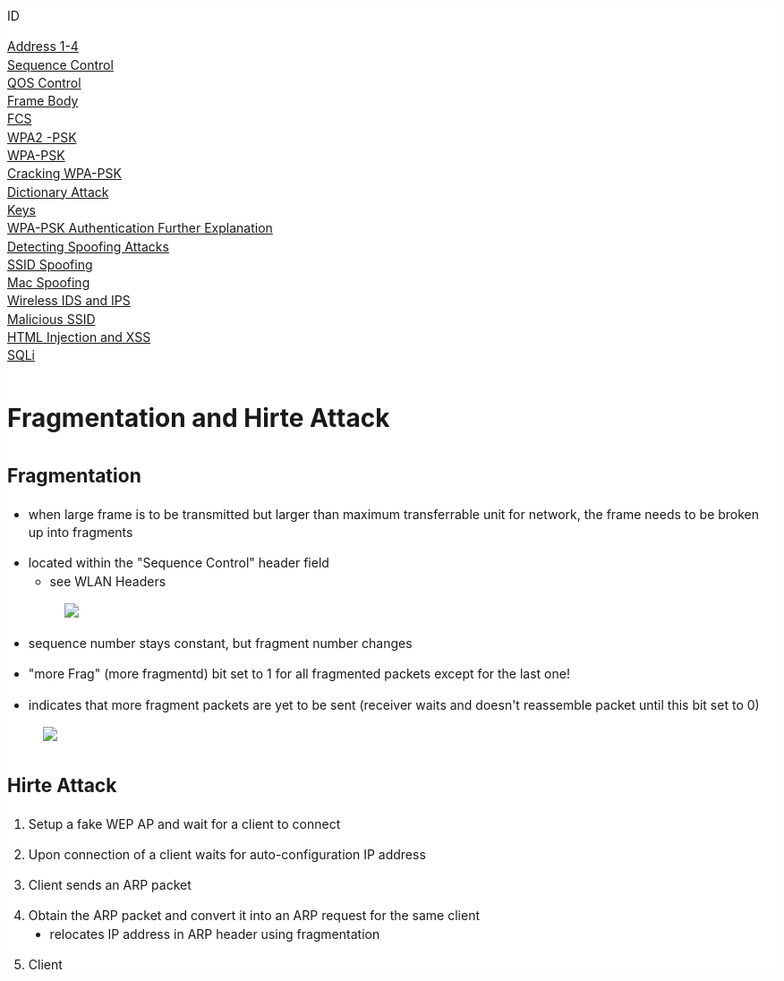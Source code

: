 ID</a></div><div class="table_of_contents-item table_of_contents-indent-2"><a class="table_of_contents-link" href="#47116a5d-b4f6-414c-b0c4-ffeb1a358cdf">Address 1-4</a></div><div class="table_of_contents-item table_of_contents-indent-2"><a class="table_of_contents-link" href="#7c4edaf1-62f9-4ad8-9f1a-bec30c6e11b3">Sequence Control</a></div><div class="table_of_contents-item table_of_contents-indent-2"><a class="table_of_contents-link" href="#aec44b3b-d234-46f3-a254-11ba63328aa5">QOS Control</a></div><div class="table_of_contents-item table_of_contents-indent-2"><a class="table_of_contents-link" href="#9e133d71-2f6b-42e5-864c-b9ef650b9036">Frame Body</a></div><div class="table_of_contents-item table_of_contents-indent-2"><a class="table_of_contents-link" href="#14549fe5-8bde-41a3-b8d1-75b516f49b90">FCS</a></div><div class="table_of_contents-item table_of_contents-indent-0"><a class="table_of_contents-link" href="#3ccad7d1-ca6f-4022-bb8d-83c48674b86c">WPA2 -PSK</a></div><div class="table_of_contents-item table_of_contents-indent-0"><a class="table_of_contents-link" href="#c0139b76-48d0-4690-993d-8f0a0537c497">WPA-PSK</a></div><div class="table_of_contents-item table_of_contents-indent-1"><a class="table_of_contents-link" href="#cb984586-4d96-487e-9ebc-01fa3926ccfe">Cracking WPA-PSK</a></div><div class="table_of_contents-item table_of_contents-indent-2"><a class="table_of_contents-link" href="#323bda25-24c4-452a-ae07-d94118ff2034">Dictionary Attack</a></div><div class="table_of_contents-item table_of_contents-indent-1"><a class="table_of_contents-link" href="#59cc6f47-63c4-4218-bc8a-e39871d52daf">Keys</a></div><div class="table_of_contents-item table_of_contents-indent-2"><a class="table_of_contents-link" href="#54ef2dc6-b68c-40c1-81af-3ec69131243a">WPA-PSK Authentication Further Explanation</a></div><div class="table_of_contents-item table_of_contents-indent-0"><a class="table_of_contents-link" href="#e6e96896-eedf-4950-9fa6-a9dda8fadfa0">Detecting Spoofing Attacks</a></div><div class="table_of_contents-item table_of_contents-indent-1"><a class="table_of_contents-link" href="#66ca8987-f182-4f19-bcca-2a5bec020e04">SSID Spoofing</a></div><div class="table_of_contents-item table_of_contents-indent-1"><a class="table_of_contents-link" href="#8924ea08-d242-4547-af07-cadb07e098d8">Mac Spoofing</a></div><div class="table_of_contents-item table_of_contents-indent-0"><a class="table_of_contents-link" href="#25884ae3-b113-4ab6-98cf-59c6643b7492">Wireless IDS and IPS</a></div><div class="table_of_contents-item table_of_contents-indent-0"><a class="table_of_contents-link" href="#dbe474d1-e3f2-49e2-9432-323071ef92ef">Malicious SSID </a></div><div class="table_of_contents-item table_of_contents-indent-1"><a class="table_of_contents-link" href="#0462bf13-21d3-47d5-9fd9-47cc33e313a4">HTML Injection and XSS</a></div><div class="table_of_contents-item table_of_contents-indent-1"><a class="table_of_contents-link" href="#56901a54-d79d-4327-a07a-f1494e13a424">SQLi</a></div></nav><h1 id="b4715e54-dccf-4ef8-bb24-b8fdd74b4cb3" class="">Fragmentation and Hirte Attack </h1><h2 id="91f30dd1-0bda-49e9-bbda-404eae2f3f6d" class="">Fragmentation</h2><ul id="ed9d282e-c608-4611-89f2-296a73261c8e" class="bulleted-list"><li style="list-style-type:disc">when large frame is to be transmitted but larger than maximum transferrable unit for network, the frame needs to be broken up into fragments</li></ul><ul id="4d3a5a2d-5f24-4711-9ee3-a47b9e477622" class="bulleted-list"><li style="list-style-type:disc">located within the &quot;Sequence Control&quot; header field<ul id="9ec46f73-6ead-4734-97f6-3ce03424534d" class="bulleted-list"><li style="list-style-type:circle">see WLAN Headers</li></ul><figure id="0b92d21f-fdc7-4c28-9325-06cbd5e5f28d" class="image"><a href="Wi-Fi%20Pentesting%20Notes%207d71289c40304c7b9668298dce547d7e/Untitled.png"><img style="width:1180px" src="Wi-Fi%20Pentesting%20Notes%207d71289c40304c7b9668298dce547d7e/Untitled.png"/></a></figure></li></ul><ul id="c79087e5-4930-4ba8-9da2-797ece0a32e0" class="bulleted-list"><li style="list-style-type:disc">sequence number stays constant, but fragment number changes</li></ul><ul id="e17ee5ef-f5cc-4b0b-99b1-31d3cd57539b" class="bulleted-list"><li style="list-style-type:disc">&quot;more Frag&quot; (more fragmentd) bit set to 1 for all fragmented packets except for the last one!</li></ul><ul id="2808e0ed-453a-49ad-a86a-eccf450121a6" class="bulleted-list"><li style="list-style-type:disc">indicates that more fragment packets are yet to be sent (receiver waits and doesn&#x27;t reassemble packet until this bit set to 0)</li></ul><figure id="916a68e6-8aa3-490b-a0a9-49bb0eaea45a" class="image"><a href="Wi-Fi%20Pentesting%20Notes%207d71289c40304c7b9668298dce547d7e/Untitled%201.png"><img src="Wi-Fi%20Pentesting%20Notes%207d71289c40304c7b9668298dce547d7e/Untitled%201.png"/></a></figure><h2 id="4c31a3bb-313c-472d-a844-76f9932c8406" class="">Hirte Attack</h2><ol type="1" id="68f456ed-003c-4370-a8ec-5c9886c667be" class="numbered-list" start="1"><li>Setup a fake WEP AP and wait for a client to connect</li></ol><ol type="1" id="b88cb506-20d6-4a60-b66b-d5986a80bf1d" class="numbered-list" start="2"><li>Upon connection of a client waits for auto-configuration IP address</li></ol><ol type="1" id="68092460-69a1-4ea0-aa94-e5f97e608f98" class="numbered-list" start="3"><li>Client sends an ARP packet</li></ol><ol type="1" id="8ac6be1b-86a5-4c66-b197-ea12c210d8d9" class="numbered-list" start="4"><li>Obtain the ARP packet and convert it into an ARP request for the same client<ul id="83ecd968-aaee-4597-8379-a700d67b051e" class="bulleted-list"><li style="list-style-type:disc">relocates IP address in ARP header using fragmentation</li></ul></li></ol><ol type="1" id="5769193c-66d7-4be6-9d25-80f4c5673970" class="numbered-list" start="5"><li>Client